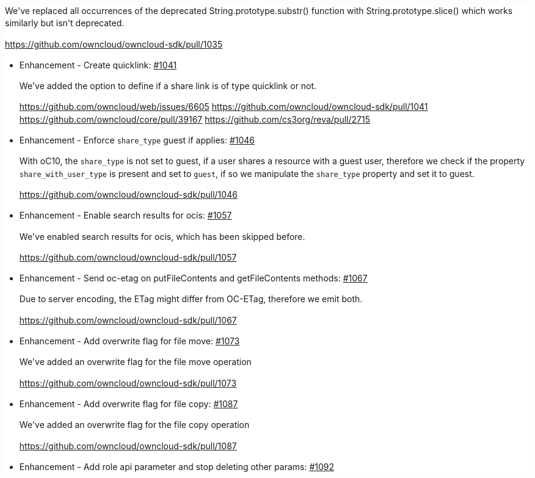    We've replaced all occurrences of the deprecated String.prototype.substr()
   function with String.prototype.slice() which works similarly but isn't
   deprecated.

   https://github.com/owncloud/owncloud-sdk/pull/1035


* Enhancement - Create quicklink: [#1041](https://github.com/owncloud/owncloud-sdk/pull/1041)

   We've added the option to define if a share link is of type quicklink or not.

   https://github.com/owncloud/web/issues/6605
   https://github.com/owncloud/owncloud-sdk/pull/1041
   https://github.com/owncloud/core/pull/39167
   https://github.com/cs3org/reva/pull/2715


* Enhancement - Enforce `share_type` guest if applies: [#1046](https://github.com/owncloud/owncloud-sdk/pull/1046)

   With oC10, the `share_type` is not set to guest, if a user shares a resource
   with a guest user, therefore we check if the property `share_with_user_type` is
   present and set to `guest`, if so we manipulate the `share_type` property and
   set it to guest.

   https://github.com/owncloud/owncloud-sdk/pull/1046


* Enhancement - Enable search results for ocis: [#1057](https://github.com/owncloud/owncloud-sdk/pull/1057)

   We've enabled search results for ocis, which has been skipped before.

   https://github.com/owncloud/owncloud-sdk/pull/1057


* Enhancement - Send oc-etag on putFileContents and getFileContents methods: [#1067](https://github.com/owncloud/owncloud-sdk/pull/1067)

   Due to server encoding, the ETag might differ from OC-ETag, therefore we emit
   both.

   https://github.com/owncloud/owncloud-sdk/pull/1067


* Enhancement - Add overwrite flag for file move: [#1073](https://github.com/owncloud/owncloud-sdk/pull/1073)

   We've added an overwrite flag for the file move operation

   https://github.com/owncloud/owncloud-sdk/pull/1073


* Enhancement - Add overwrite flag for file copy: [#1087](https://github.com/owncloud/owncloud-sdk/pull/1087)

   We've added an overwrite flag for the file copy operation

   https://github.com/owncloud/owncloud-sdk/pull/1087


* Enhancement - Add role api parameter and stop deleting other params: [#1092](https://github.com/owncloud/owncloud-sdk/pull/1092)
